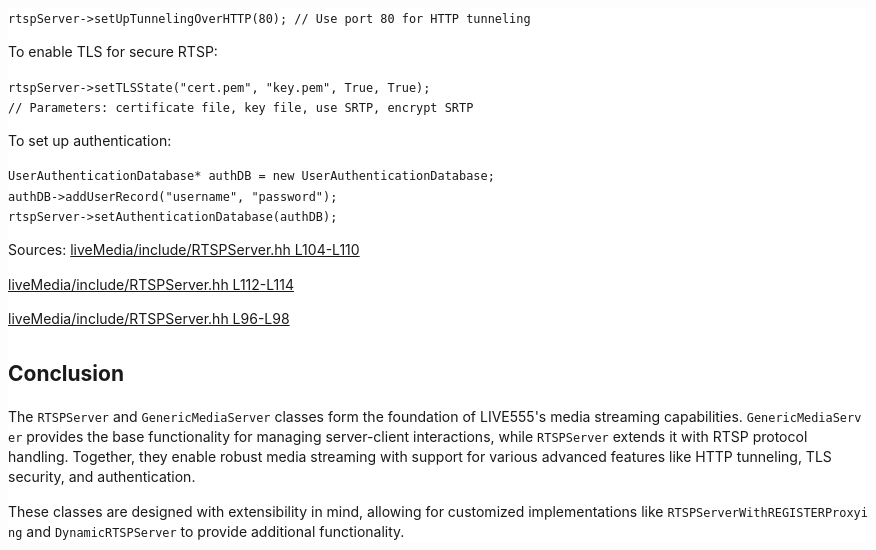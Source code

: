 ```
rtspServer->setUpTunnelingOverHTTP(80); // Use port 80 for HTTP tunneling
```

To enable TLS for secure RTSP:

```
rtspServer->setTLSState("cert.pem", "key.pem", True, True);
// Parameters: certificate file, key file, use SRTP, encrypt SRTP
```

To set up authentication:

```
UserAuthenticationDatabase* authDB = new UserAuthenticationDatabase;
authDB->addUserRecord("username", "password");
rtspServer->setAuthenticationDatabase(authDB);
```

Sources: [liveMedia/include/RTSPServer.hh L104-L110](https://github.com/rgaufman/live555/blob/a0eb8f91/liveMedia/include/RTSPServer.hh#L104-L110)

 [liveMedia/include/RTSPServer.hh L112-L114](https://github.com/rgaufman/live555/blob/a0eb8f91/liveMedia/include/RTSPServer.hh#L112-L114)

 [liveMedia/include/RTSPServer.hh L96-L98](https://github.com/rgaufman/live555/blob/a0eb8f91/liveMedia/include/RTSPServer.hh#L96-L98)

## Conclusion

The `RTSPServer` and `GenericMediaServer` classes form the foundation of LIVE555's media streaming capabilities. `GenericMediaServer` provides the base functionality for managing server-client interactions, while `RTSPServer` extends it with RTSP protocol handling. Together, they enable robust media streaming with support for various advanced features like HTTP tunneling, TLS security, and authentication.

These classes are designed with extensibility in mind, allowing for customized implementations like `RTSPServerWithREGISTERProxying` and `DynamicRTSPServer` to provide additional functionality.